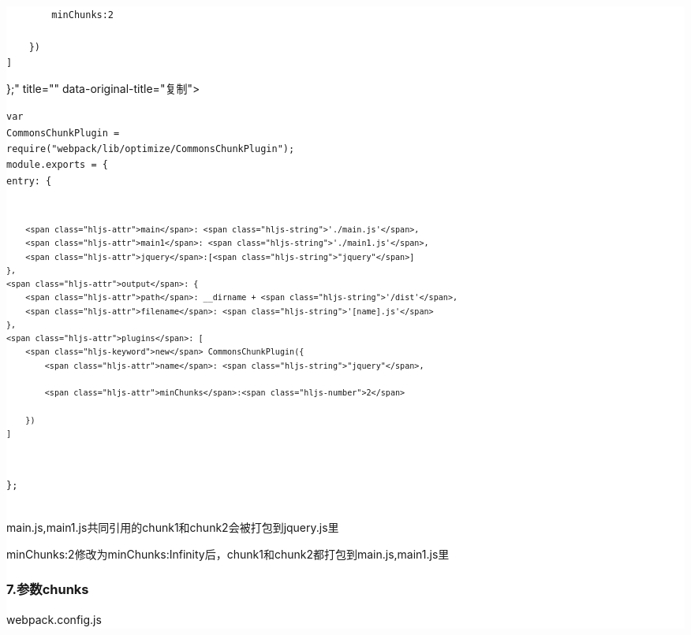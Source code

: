             minChunks:2

        })
    ]
};" title="" data-original-title="复制"></span>
      <span type="button" class="saveToNote code-tool" data-toggle="tooltip" data-placement="top" title="" data-original-title="放进笔记"></span>
      </div>
      </div><pre class="hljs javascript"><code><span class="hljs-keyword">var</span> CommonsChunkPlugin = <span class="hljs-built_in">require</span>(<span class="hljs-string">"webpack/lib/optimize/CommonsChunkPlugin"</span>);
<span class="hljs-built_in">module</span>.exports = {
    <span class="hljs-attr">entry</span>: {

        <span class="hljs-attr">main</span>: <span class="hljs-string">'./main.js'</span>,
        <span class="hljs-attr">main1</span>: <span class="hljs-string">'./main1.js'</span>,
        <span class="hljs-attr">jquery</span>:[<span class="hljs-string">"jquery"</span>]
    },
    <span class="hljs-attr">output</span>: {
        <span class="hljs-attr">path</span>: __dirname + <span class="hljs-string">'/dist'</span>,
        <span class="hljs-attr">filename</span>: <span class="hljs-string">'[name].js'</span>
    },
    <span class="hljs-attr">plugins</span>: [
        <span class="hljs-keyword">new</span> CommonsChunkPlugin({
            <span class="hljs-attr">name</span>: <span class="hljs-string">"jquery"</span>,

            <span class="hljs-attr">minChunks</span>:<span class="hljs-number">2</span>

        })
    ]
};</code></pre>
<p><span class="img-wrap"><img data-src="/img/remote/1460000006812415" src="https://static.alili.tech/img/remote/1460000006812415" alt="" title="" style="cursor: pointer;"></span><br>main.js,main1.js共同引用的chunk1和chunk2会被打包到jquery.js里</p>
<p>minChunks:2修改为minChunks:Infinity后，chunk1和chunk2都打包到main.js,main1.js里</p>
<h3 id="articleHeader6">7.参数chunks</h3>
<p>webpack.config.js</p>
<div class="widget-codetool" style="display:none;">
      <div class="widget-codetool--inner">
      <span class="selectCode code-tool" data-toggle="tooltip" data-placement="top" title="" data-original-title="全选"></span>
      <span type="button" class="copyCode code-tool" data-toggle="tooltip" data-placement="top" data-clipboard-text="var CommonsChunkPlugin = require(&quot;webpack/lib/optimize/CommonsChunkPlugin&quot;);
module.exports = {
    entry: {

        main: './main.js',
        main1: './main1.js',
        jquery:[&quot;jquery&quot;]
    },
    output: {
        path: __dirname + '/dist',
        filename: '[name].js'
    },
    plugins: [
        new CommonsChunkPlugin({
            name: &quot;jquery&quot;,
